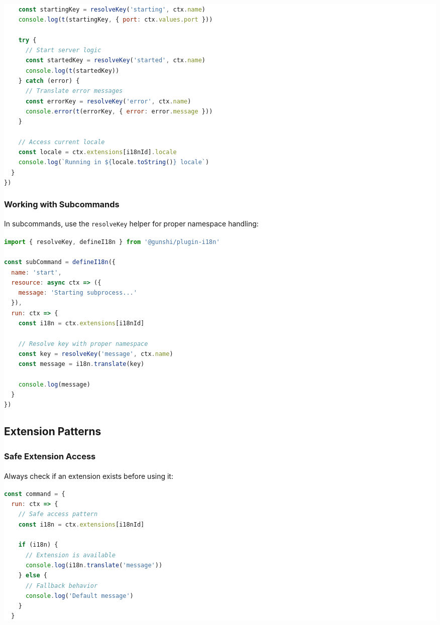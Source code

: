 ```js
    const startingKey = resolveKey('starting', ctx.name)
    console.log(t(startingKey, { port: ctx.values.port }))

    try {
      // Start server logic
      const startedKey = resolveKey('started', ctx.name)
      console.log(t(startedKey))
    } catch (error) {
      // Translate error messages
      const errorKey = resolveKey('error', ctx.name)
      console.error(t(errorKey, { error: error.message }))
    }

    // Access current locale
    const locale = ctx.extensions[i18nId].locale
    console.log(`Running in ${locale.toString()} locale`)
  }
})
```

### Working with Subcommands

In subcommands, use the `resolveKey` helper for proper namespace handling:

```js
import { resolveKey, defineI18n } from '@gunshi/plugin-i18n'

const subCommand = defineI18n({
  name: 'start',
  resource: async ctx => ({
    message: 'Starting subprocess...'
  }),
  run: ctx => {
    const i18n = ctx.extensions[i18nId]

    // Resolve key with proper namespace
    const key = resolveKey('message', ctx.name)
    const message = i18n.translate(key)

    console.log(message)
  }
})
```

## Extension Patterns

### Safe Extension Access

Always check if an extension exists before using it:

```js
const command = {
  run: ctx => {
    // Safe access pattern
    const i18n = ctx.extensions[i18nId]

    if (i18n) {
      // Extension is available
      console.log(i18n.translate('message'))
    } else {
      // Fallback behavior
      console.log('Default message')
    }
  }
```